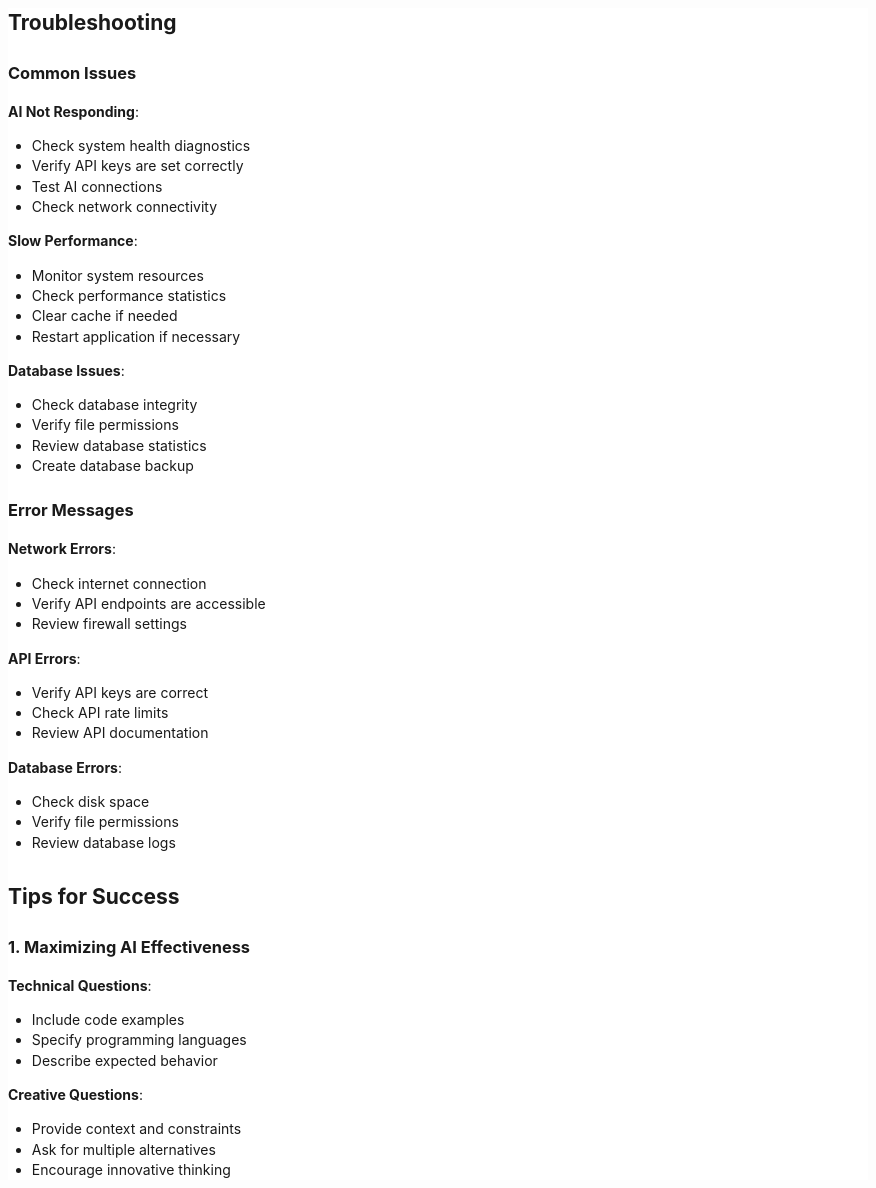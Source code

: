 ## Troubleshooting

### Common Issues

**AI Not Responding**:
- Check system health diagnostics
- Verify API keys are set correctly
- Test AI connections
- Check network connectivity

**Slow Performance**:
- Monitor system resources
- Check performance statistics
- Clear cache if needed
- Restart application if necessary

**Database Issues**:
- Check database integrity
- Verify file permissions
- Review database statistics
- Create database backup

### Error Messages

**Network Errors**:
- Check internet connection
- Verify API endpoints are accessible
- Review firewall settings

**API Errors**:
- Verify API keys are correct
- Check API rate limits
- Review API documentation

**Database Errors**:
- Check disk space
- Verify file permissions
- Review database logs

## Tips for Success

### 1. Maximizing AI Effectiveness

**Technical Questions**: 
- Include code examples
- Specify programming languages
- Describe expected behavior

**Creative Questions**:
- Provide context and constraints
- Ask for multiple alternatives
- Encourage innovative thinking
